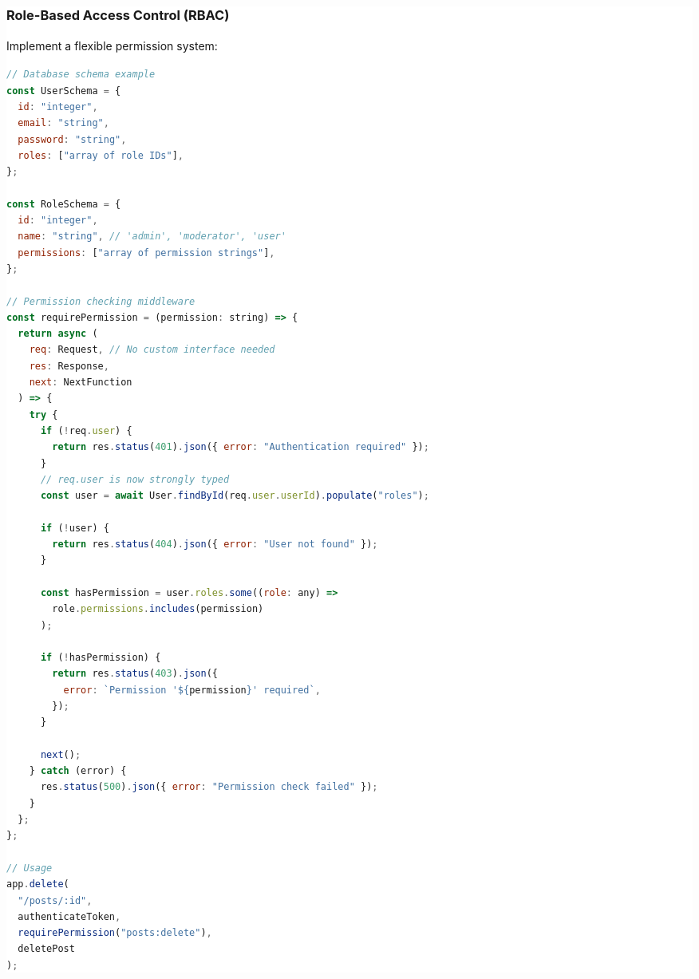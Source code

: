 ### Role-Based Access Control (RBAC)

Implement a flexible permission system:

```javascript
// Database schema example
const UserSchema = {
  id: "integer",
  email: "string",
  password: "string",
  roles: ["array of role IDs"],
};

const RoleSchema = {
  id: "integer",
  name: "string", // 'admin', 'moderator', 'user'
  permissions: ["array of permission strings"],
};

// Permission checking middleware
const requirePermission = (permission: string) => {
  return async (
    req: Request, // No custom interface needed
    res: Response,
    next: NextFunction
  ) => {
    try {
      if (!req.user) {
        return res.status(401).json({ error: "Authentication required" });
      }
      // req.user is now strongly typed
      const user = await User.findById(req.user.userId).populate("roles");

      if (!user) {
        return res.status(404).json({ error: "User not found" });
      }

      const hasPermission = user.roles.some((role: any) =>
        role.permissions.includes(permission)
      );

      if (!hasPermission) {
        return res.status(403).json({
          error: `Permission '${permission}' required`,
        });
      }

      next();
    } catch (error) {
      res.status(500).json({ error: "Permission check failed" });
    }
  };
};

// Usage
app.delete(
  "/posts/:id",
  authenticateToken,
  requirePermission("posts:delete"),
  deletePost
);
```
